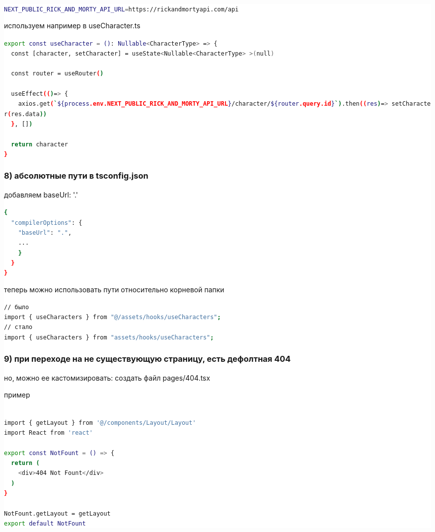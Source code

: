 ```bash
NEXT_PUBLIC_RICK_AND_MORTY_API_URL=https://rickandmortyapi.com/api
```

используем например в useCharacter.ts

```bash
export const useCharacter = (): Nullable<CharacterType> => {
  const [character, setCharacter] = useState<Nullable<CharacterType> >(null)

  const router = useRouter()

  useEffect(()=> {
    axios.get(`${process.env.NEXT_PUBLIC_RICK_AND_MORTY_API_URL}/character/${router.query.id}`).then((res)=> setCharacter(res.data))
  }, [])

  return character
}
```

### 8) абсолютные пути в tsconfig.json
 добавляем baseUrl: '.'

```bash
{
  "compilerOptions": {
    "baseUrl": ".",
    ...
    }
  }
}
```

теперь можно использовать пути относительно корневой папки 

```bash
// было
import { useCharacters } from "@/assets/hooks/useCharacters";
// стало
import { useCharacters } from "assets/hooks/useCharacters";
```


### 9) при переходе на не существующую страницу, есть дефолтная 404
 но, можно ее кастомизировать: создать файл pages/404.tsx
 
 пример 
```bash

import { getLayout } from '@/components/Layout/Layout'
import React from 'react'

export const NotFount = () => {
  return (
    <div>404 Not Fount</div>
  )
}

NotFount.getLayout = getLayout
export default NotFount
```
